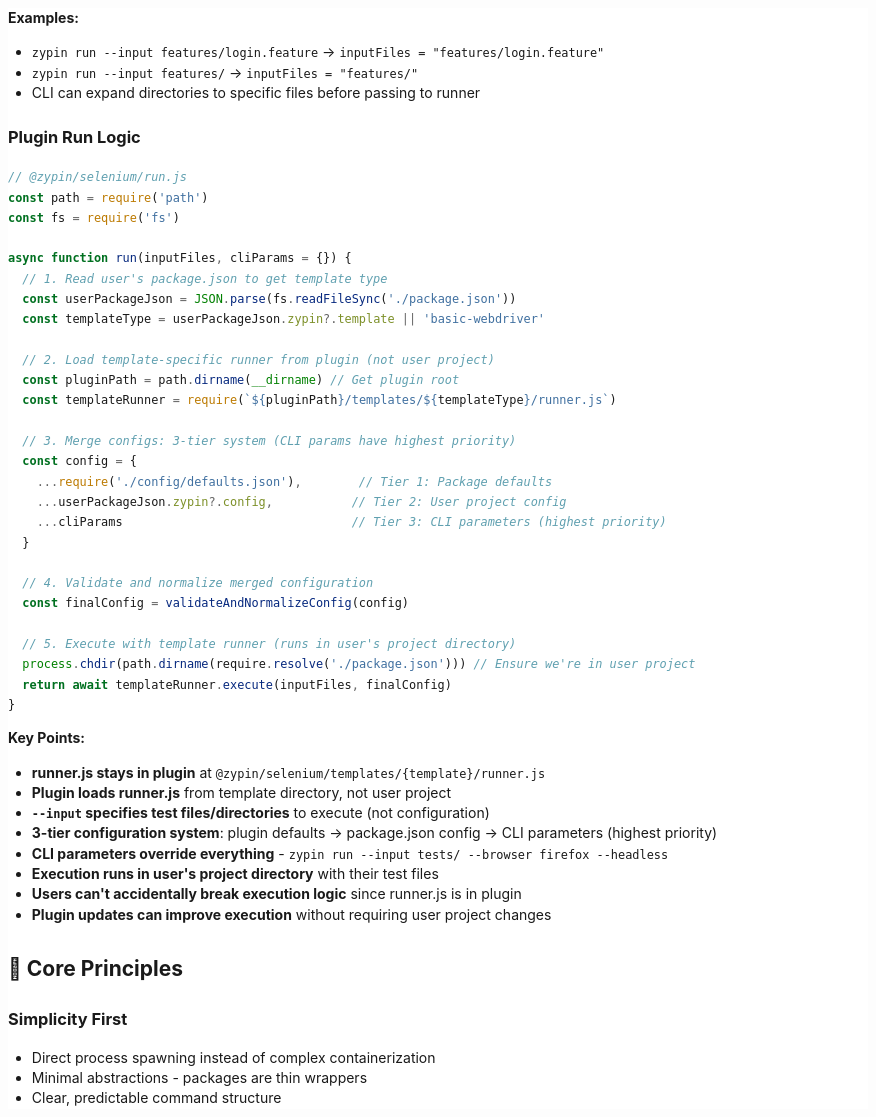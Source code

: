 
**Examples:**
- `zypin run --input features/login.feature` → `inputFiles = "features/login.feature"`
- `zypin run --input features/` → `inputFiles = "features/"`
- CLI can expand directories to specific files before passing to runner

### Plugin Run Logic
```javascript
// @zypin/selenium/run.js
const path = require('path')
const fs = require('fs')

async function run(inputFiles, cliParams = {}) {
  // 1. Read user's package.json to get template type
  const userPackageJson = JSON.parse(fs.readFileSync('./package.json'))
  const templateType = userPackageJson.zypin?.template || 'basic-webdriver'
  
  // 2. Load template-specific runner from plugin (not user project)
  const pluginPath = path.dirname(__dirname) // Get plugin root
  const templateRunner = require(`${pluginPath}/templates/${templateType}/runner.js`)
  
  // 3. Merge configs: 3-tier system (CLI params have highest priority)
  const config = {
    ...require('./config/defaults.json'),        // Tier 1: Package defaults
    ...userPackageJson.zypin?.config,           // Tier 2: User project config  
    ...cliParams                                // Tier 3: CLI parameters (highest priority)
  }
  
  // 4. Validate and normalize merged configuration
  const finalConfig = validateAndNormalizeConfig(config)
  
  // 5. Execute with template runner (runs in user's project directory)
  process.chdir(path.dirname(require.resolve('./package.json'))) // Ensure we're in user project
  return await templateRunner.execute(inputFiles, finalConfig)
}
```

**Key Points:**
- **runner.js stays in plugin** at `@zypin/selenium/templates/{template}/runner.js`
- **Plugin loads runner.js** from template directory, not user project
- **`--input` specifies test files/directories** to execute (not configuration)
- **3-tier configuration system**: plugin defaults → package.json config → CLI parameters (highest priority)
- **CLI parameters override everything** - `zypin run --input tests/ --browser firefox --headless`
- **Execution runs in user's project directory** with their test files
- **Users can't accidentally break execution logic** since runner.js is in plugin
- **Plugin updates can improve execution** without requiring user project changes

## 🎯 Core Principles

### Simplicity First
- Direct process spawning instead of complex containerization
- Minimal abstractions - packages are thin wrappers
- Clear, predictable command structure
